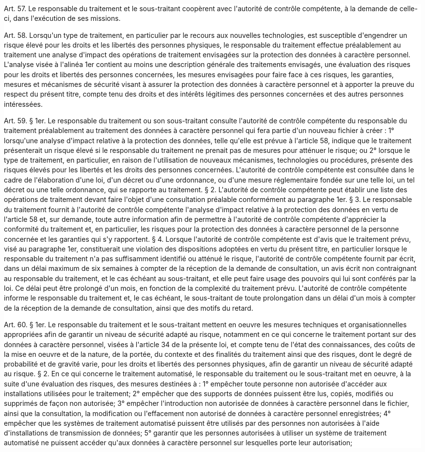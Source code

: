   Art. 57. Le responsable du traitement et le sous-traitant coopèrent avec l'autorité de contrôle compétente, à la demande de celle-ci, dans l'exécution de ses missions.

  Art. 58. Lorsqu'un type de traitement, en particulier par le recours aux nouvelles technologies, est susceptible d'engendrer un risque élevé pour les droits et les libertés des personnes physiques, le responsable du traitement effectue préalablement au traitement une analyse d'impact des opérations de traitement envisagées sur la protection des données à caractère personnel.
  L'analyse visée à l'alinéa 1er contient au moins une description générale des traitements envisagés, une évaluation des risques pour les droits et libertés des personnes concernées, les mesures envisagées pour faire face à ces risques, les garanties, mesures et mécanismes de sécurité visant à assurer la protection des données à caractère personnel et à apporter la preuve du respect du présent titre, compte tenu des droits et des intérêts légitimes des personnes concernées et des autres personnes intéressées.

  Art. 59. § 1er. Le responsable du traitement ou son sous-traitant consulte l'autorité de contrôle compétente du responsable du traitement préalablement au traitement des données à caractère personnel qui fera partie d'un nouveau fichier à créer :
  1° lorsqu'une analyse d'impact relative à la protection des données, telle qu'elle est prévue à l'article 58, indique que le traitement présenterait un risque élevé si le responsable du traitement ne prenait pas de mesures pour atténuer le risque; ou
  2° lorsque le type de traitement, en particulier, en raison de l'utilisation de nouveaux mécanismes, technologies ou procédures, présente des risques élevés pour les libertés et les droits des personnes concernées.
  L'autorité de contrôle compétente est consultée dans le cadre de l'élaboration d'une loi, d'un décret ou d'une ordonnance, ou d'une mesure réglementaire fondée sur une telle loi, un tel décret ou une telle ordonnance, qui se rapporte au traitement.
  § 2. L'autorité de contrôle compétente peut établir une liste des opérations de traitement devant faire l'objet d'une consultation préalable conformément au paragraphe 1er.
  § 3. Le responsable du traitement fournit à l'autorité de contrôle compétente l'analyse d'impact relative à la protection des données en vertu de l'article 58 et, sur demande, toute autre information afin de permettre à l'autorité de contrôle compétente d'apprécier la conformité du traitement et, en particulier, les risques pour la protection des données à caractère personnel de la personne concernée et les garanties qui s'y rapportent.
  § 4. Lorsque l'autorité de contrôle compétente est d'avis que le traitement prévu, visé au paragraphe 1er, constituerait une violation des dispositions adoptées en vertu du présent titre, en particulier lorsque le responsable du traitement n'a pas suffisamment identifié ou atténué le risque, l'autorité de contrôle compétente fournit par écrit, dans un délai maximum de six semaines à compter de la réception de la demande de consultation, un avis écrit non contraignant au responsable du traitement, et le cas échéant au sous-traitant, et elle peut faire usage des pouvoirs qui lui sont conférés par la loi. Ce délai peut être prolongé d'un mois, en fonction de la complexité du traitement prévu. L'autorité de contrôle compétente informe le responsable du traitement et, le cas échéant, le sous-traitant de toute prolongation dans un délai d'un mois à compter de la réception de la demande de consultation, ainsi que des motifs du retard.

  Art. 60. § 1er. Le responsable du traitement et le sous-traitant mettent en oeuvre les mesures techniques et organisationnelles appropriées afin de garantir un niveau de sécurité adapté au risque, notamment en ce qui concerne le traitement portant sur des données à caractère personnel, visées à l'article 34 de la présente loi, et compte tenu de l'état des connaissances, des coûts de la mise en oeuvre et de la nature, de la portée, du contexte et des finalités du traitement ainsi que des risques, dont le degré de probabilité et de gravité varie, pour les droits et libertés des personnes physiques, afin de garantir un niveau de sécurité adapté au risque.
  § 2. En ce qui concerne le traitement automatisé, le responsable du traitement ou le sous-traitant met en oeuvre, à la suite d'une évaluation des risques, des mesures destinées à :
  1° empêcher toute personne non autorisée d'accéder aux installations utilisées pour le traitement;
  2° empêcher que des supports de données puissent être lus, copiés, modifiés ou supprimés de façon non autorisée;
  3° empêcher l'introduction non autorisée de données à caractère personnel dans le fichier, ainsi que la consultation, la modification ou l'effacement non autorisé de données à caractère personnel enregistrées;
  4° empêcher que les systèmes de traitement automatisé puissent être utilisés par des personnes non autorisées à l'aide d'installations de transmission de données;
  5° garantir que les personnes autorisées à utiliser un système de traitement automatisé ne puissent accéder qu'aux données à caractère personnel sur lesquelles porte leur autorisation;